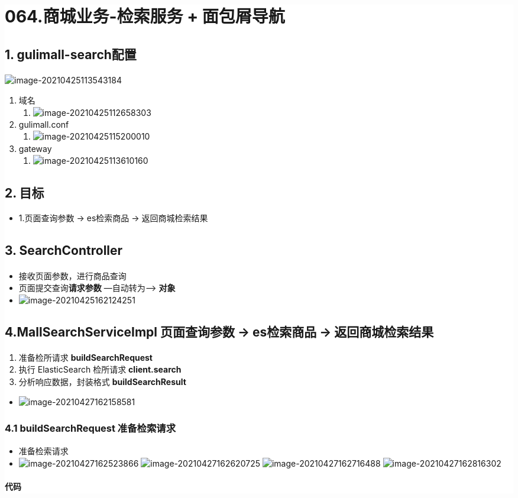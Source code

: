 # 064.商城业务-检索服务 + 面包屑导航

## 1. gulimall-search配置

![image-20210425113543184](https://raw.githubusercontent.com/TWDH/Leetcode-From-Zero/pictures/img/image-20210425113543184.png)

1. 域名
   1. ![image-20210425112658303](https://raw.githubusercontent.com/TWDH/Leetcode-From-Zero/pictures/img/image-20210425112658303.png)
2. gulimall.conf
   1. ![image-20210425115200010](https://raw.githubusercontent.com/TWDH/Leetcode-From-Zero/pictures/img/image-20210425115200010.png)
3. gateway
   1. ![image-20210425113610160](https://raw.githubusercontent.com/TWDH/Leetcode-From-Zero/pictures/img/image-20210425113610160.png)

## 2. 目标

* 1.页面查询参数 -> es检索商品 -> 返回商城检索结果

## 3. SearchController

* 接收页面参数，进行商品查询
* 页面提交查询**请求参数**    —自动转为—>    **对象**
* ![image-20210425162124251](https://raw.githubusercontent.com/TWDH/Leetcode-From-Zero/pictures/img/image-20210425162124251.png)



## 4.MallSearchServiceImpl 页面查询参数 -> es检索商品 -> 返回商城检索结果

1. 准备检所请求 **buildSearchRequest**
2. 执行 ElasticSearch 检所请求 **client.search**
3. 分析响应数据，封装格式 **buildSearchResult**

* ![image-20210427162158581](https://raw.githubusercontent.com/TWDH/Leetcode-From-Zero/pictures/img/image-20210427162158581.png)



### 4.1 buildSearchRequest 准备检索请求

* 准备检索请求
* ![image-20210427162523866](https://raw.githubusercontent.com/TWDH/Leetcode-From-Zero/pictures/img/image-20210427162523866.png)
  ![image-20210427162620725](https://raw.githubusercontent.com/TWDH/Leetcode-From-Zero/pictures/img/image-20210427162620725.png)
  ![image-20210427162716488](https://raw.githubusercontent.com/TWDH/Leetcode-From-Zero/pictures/img/image-20210427162716488.png)
  ![image-20210427162816302](https://raw.githubusercontent.com/TWDH/Leetcode-From-Zero/pictures/img/image-20210427162816302.png)

#### 代码

